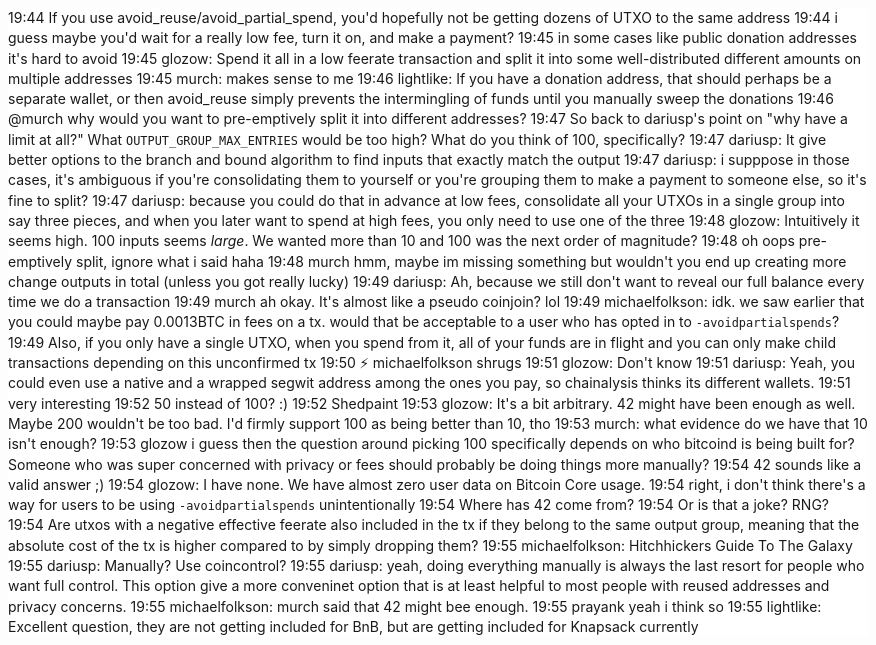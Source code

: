 19:44 <murch> If you use avoid_reuse/avoid_partial_spend, you'd hopefully not be getting dozens of UTXO to the same address
19:44 <glozow> i guess maybe you'd wait for a really low fee, turn it on, and make a payment?
19:45 <lightlike> in some cases like public donation addresses it's hard to avoid
19:45 <murch> glozow: Spend it all in a low feerate transaction and split it into some well-distributed different amounts on multiple addresses
19:45 <glozow> murch: makes sense to me
19:46 <murch> lightlike: If you have a donation address, that should perhaps be a separate wallet, or then avoid_reuse simply prevents the intermingling of funds until you manually sweep the donations
19:46 <dariusp> @murch why would you want to pre-emptively split it into different addresses?
19:47 <glozow> So back to dariusp's point on "why have a limit at all?" What `OUTPUT_GROUP_MAX_ENTRIES` would be too high? What do you think of 100, specifically?
19:47 <fjahr> dariusp: It give better options to the branch and bound algorithm to find inputs that exactly match the output
19:47 <glozow> dariusp: i supppose in those cases, it's ambiguous if you're consolidating them to yourself or you're grouping them to make a payment to someone else, so it's fine to split?
19:47 <murch> dariusp: because you could do that in advance at low fees, consolidate all your UTXOs in a single group into say three pieces, and when you later want to spend at high fees, you only need to use one of the three
19:48 <michaelfolkson> glozow: Intuitively it seems high. 100 inputs seems *large*. We wanted more than 10 and 100 was the next order of magnitude?
19:48 <glozow> oh oops pre-emptively split, ignore what i said haha
19:48 <dariusp> murch hmm, maybe im missing something but wouldn't you end up creating more change outputs in total (unless you got really lucky)
19:49 <murch> dariusp: Ah, because we still don't want to reveal our full balance every time we do a transaction
19:49 <dariusp> murch ah okay. It's almost like a pseudo coinjoin? lol
19:49 <glozow> michaelfolkson: idk. we saw earlier that you could maybe pay 0.0013BTC in fees on a tx. would that be acceptable to a user who has opted in to `-avoidpartialspends`?
19:49 <murch> Also, if you only have a single UTXO, when you spend from it, all of your funds are in flight and you can only make child transactions depending on this unconfirmed tx
19:50 ⚡ michaelfolkson shrugs
19:51 <michaelfolkson> glozow: Don't know
19:51 <murch> dariusp: Yeah, you could even use a native and a wrapped segwit address among the ones you pay, so chainalysis thinks its different wallets.
19:51 <dariusp> very interesting
19:52 <michaelfolkson> 50 instead of 100? :)
19:52 <michaelfolkson> Shedpaint
19:53 <murch> glozow: It's a bit arbitrary. 42 might have been enough as well. Maybe 200 wouldn't be too bad. I'd firmly support 100 as being better than 10, tho
19:53 <glozow> murch: what evidence do we have that 10 isn't enough?
19:53 <dariusp> glozow i guess then the question around picking 100 specifically depends on who bitcoind is being built for? Someone who was super concerned with privacy or fees should probably be doing things more manually?
19:54 <emzy> 42 sounds like a valid answer ;)
19:54 <murch> glozow: I have none. We have almost zero user data on Bitcoin Core usage.
19:54 <glozow> right, i don't think there's a way for users to be using `-avoidpartialspends` unintentionally
19:54 <michaelfolkson> Where has 42 come from?
19:54 <michaelfolkson> Or is that a joke? RNG?
19:54 <lightlike> Are utxos with a negative effective feerate also included in the tx if they belong to the same output group, meaning that the absolute cost of the tx is higher compared to by simply dropping them?
19:55 <jasan> michaelfolkson: Hitchhickers Guide To The Galaxy
19:55 <prayank> dariusp: Manually? Use coincontrol?
19:55 <fjahr> dariusp: yeah, doing everything manually is always the last resort for people who want full control. This option give a more conveninet option that is at least helpful to most people with reused addresses and privacy concerns.
19:55 <emzy> michaelfolkson: murch said that 42 might bee enough.
19:55 <dariusp> prayank yeah i think so
19:55 <murch> lightlike: Excellent question, they are not getting included for BnB, but are getting included for Knapsack currently